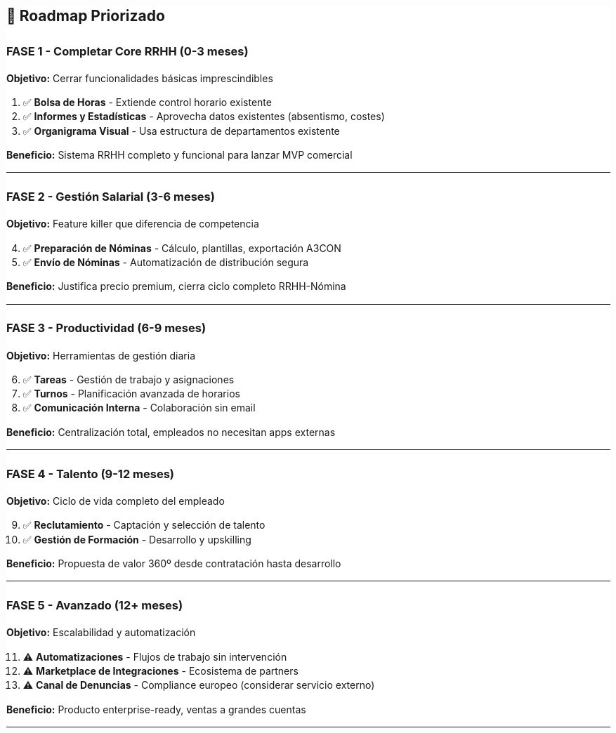 
## 🎯 Roadmap Priorizado

### FASE 1 - Completar Core RRHH (0-3 meses)
**Objetivo:** Cerrar funcionalidades básicas imprescindibles

1. ✅ **Bolsa de Horas** - Extiende control horario existente
2. ✅ **Informes y Estadísticas** - Aprovecha datos existentes (absentismo, costes)
3. ✅ **Organigrama Visual** - Usa estructura de departamentos existente

**Beneficio:** Sistema RRHH completo y funcional para lanzar MVP comercial

---

### FASE 2 - Gestión Salarial (3-6 meses)
**Objetivo:** Feature killer que diferencia de competencia

4. ✅ **Preparación de Nóminas** - Cálculo, plantillas, exportación A3CON
5. ✅ **Envío de Nóminas** - Automatización de distribución segura

**Beneficio:** Justifica precio premium, cierra ciclo completo RRHH-Nómina

---

### FASE 3 - Productividad (6-9 meses)
**Objetivo:** Herramientas de gestión diaria

6. ✅ **Tareas** - Gestión de trabajo y asignaciones
7. ✅ **Turnos** - Planificación avanzada de horarios
8. ✅ **Comunicación Interna** - Colaboración sin email

**Beneficio:** Centralización total, empleados no necesitan apps externas

---

### FASE 4 - Talento (9-12 meses)
**Objetivo:** Ciclo de vida completo del empleado

9. ✅ **Reclutamiento** - Captación y selección de talento
10. ✅ **Gestión de Formación** - Desarrollo y upskilling

**Beneficio:** Propuesta de valor 360º desde contratación hasta desarrollo

---

### FASE 5 - Avanzado (12+ meses)
**Objetivo:** Escalabilidad y automatización

11. ⚠️ **Automatizaciones** - Flujos de trabajo sin intervención
12. ⚠️ **Marketplace de Integraciones** - Ecosistema de partners
13. ⚠️ **Canal de Denuncias** - Compliance europeo (considerar servicio externo)

**Beneficio:** Producto enterprise-ready, ventas a grandes cuentas

---
